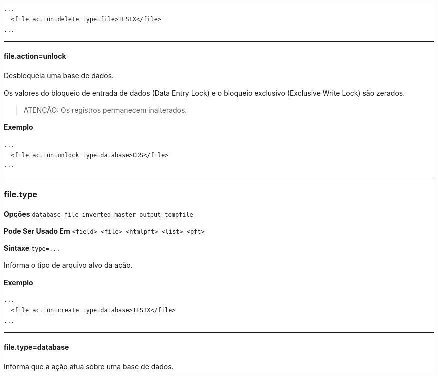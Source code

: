 
```language
...
  <file action=delete type=file>TESTX</file>
...
```

----------


#### file.action=unlock


Desbloqueia uma base de dados.

Os valores do bloqueio de entrada de dados (Data Entry Lock) e o bloqueio exclusivo (Exclusive Write Lock) são zerados.

> ATENÇÃO: Os registros permanecem inalterados.

 

**Exemplo**

```language
...
  <file action=unlock type=database>CDS</file>
...

```

----------


### file.type


**Opções** `database file inverted master output tempfile`

**Pode Ser Usado Em** `<field> <file> <htmlpft> <list> <pft>`

**Sintaxe** `type=...`


Informa o tipo de arquivo alvo da ação.


**Exemplo**


```language
...
  <file action=create type=database>TESTX</file>
...

```

----------


#### file.type=database

Informa que a ação atua sobre uma base de dados.
